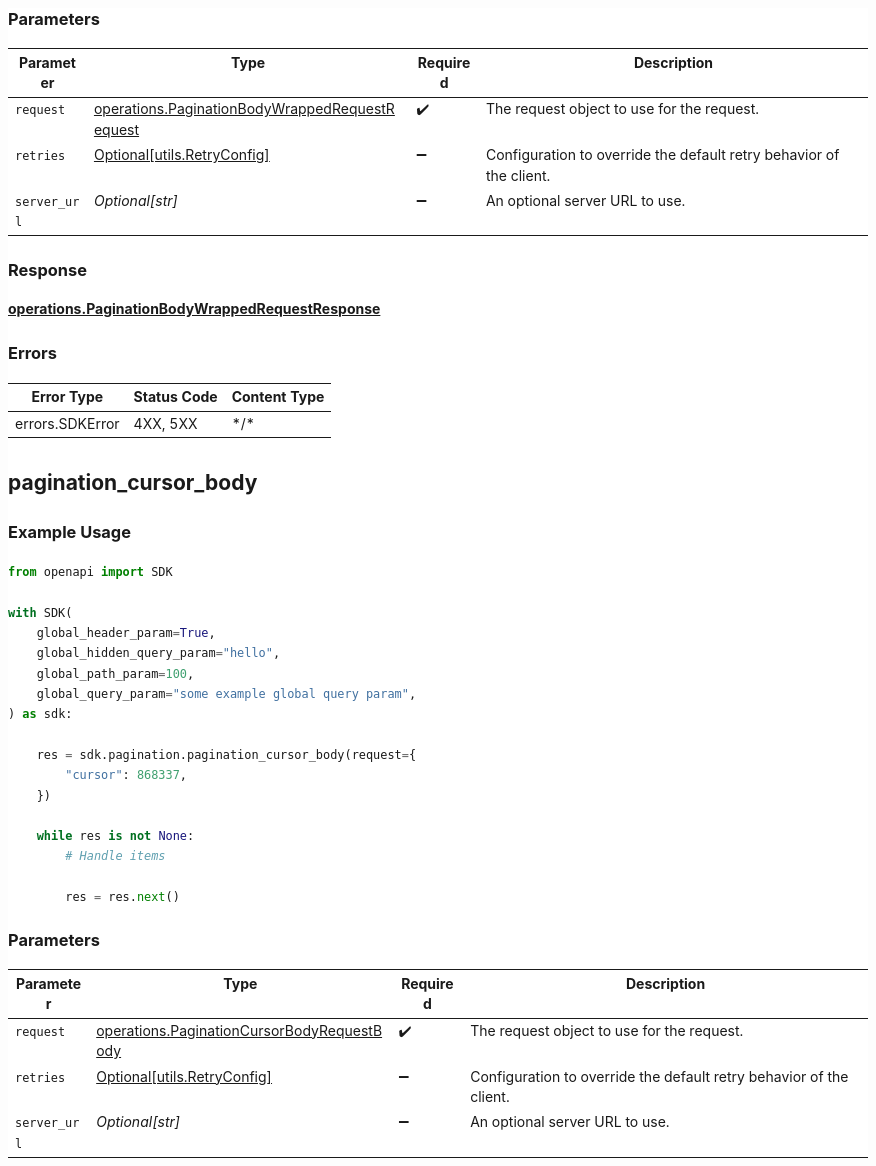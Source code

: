 ### Parameters

| Parameter                                                                                                        | Type                                                                                                             | Required                                                                                                         | Description                                                                                                      |
| ---------------------------------------------------------------------------------------------------------------- | ---------------------------------------------------------------------------------------------------------------- | ---------------------------------------------------------------------------------------------------------------- | ---------------------------------------------------------------------------------------------------------------- |
| `request`                                                                                                        | [operations.PaginationBodyWrappedRequestRequest](../../models/operations/paginationbodywrappedrequestrequest.md) | :heavy_check_mark:                                                                                               | The request object to use for the request.                                                                       |
| `retries`                                                                                                        | [Optional[utils.RetryConfig]](../../models/utils/retryconfig.md)                                                 | :heavy_minus_sign:                                                                                               | Configuration to override the default retry behavior of the client.                                              |
| `server_url`                                                                                                     | *Optional[str]*                                                                                                  | :heavy_minus_sign:                                                                                               | An optional server URL to use.                                                                                   |

### Response

**[operations.PaginationBodyWrappedRequestResponse](../../models/operations/paginationbodywrappedrequestresponse.md)**

### Errors

| Error Type      | Status Code     | Content Type    |
| --------------- | --------------- | --------------- |
| errors.SDKError | 4XX, 5XX        | \*/\*           |

## pagination_cursor_body

### Example Usage

```python
from openapi import SDK

with SDK(
    global_header_param=True,
    global_hidden_query_param="hello",
    global_path_param=100,
    global_query_param="some example global query param",
) as sdk:

    res = sdk.pagination.pagination_cursor_body(request={
        "cursor": 868337,
    })

    while res is not None:
        # Handle items

        res = res.next()

```

### Parameters

| Parameter                                                                                                | Type                                                                                                     | Required                                                                                                 | Description                                                                                              |
| -------------------------------------------------------------------------------------------------------- | -------------------------------------------------------------------------------------------------------- | -------------------------------------------------------------------------------------------------------- | -------------------------------------------------------------------------------------------------------- |
| `request`                                                                                                | [operations.PaginationCursorBodyRequestBody](../../models/operations/paginationcursorbodyrequestbody.md) | :heavy_check_mark:                                                                                       | The request object to use for the request.                                                               |
| `retries`                                                                                                | [Optional[utils.RetryConfig]](../../models/utils/retryconfig.md)                                         | :heavy_minus_sign:                                                                                       | Configuration to override the default retry behavior of the client.                                      |
| `server_url`                                                                                             | *Optional[str]*                                                                                          | :heavy_minus_sign:                                                                                       | An optional server URL to use.                                                                           |
